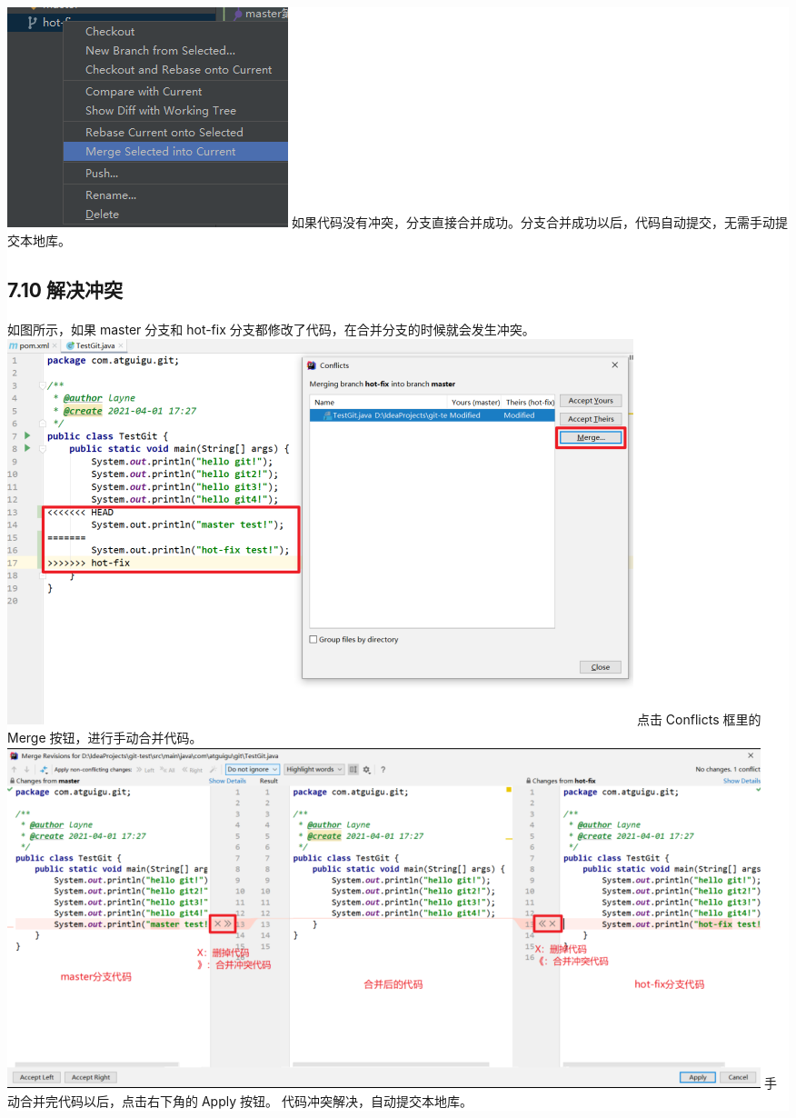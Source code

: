 ![image.png](image/Git/1649482578306-018f307a-b413-4c62-bf5e-d0a3a40474a0.png)
如果代码没有冲突，分支直接合并成功。分支合并成功以后，代码自动提交，无需手动提交本地库。
## 7.10 解决冲突
如图所示，如果 master 分支和 hot-fix 分支都修改了代码，在合并分支的时候就会发生冲突。
![image.png](image/Git/1649483037209-17d181d2-2b5d-4066-9737-3038d0b4e839.png)
点击 Conflicts 框里的 Merge 按钮，进行手动合并代码。
![image.png](image/Git/1649483096158-ac9883cd-5eb9-4ee0-9e1f-214b184d1d7a.png)
手动合并完代码以后，点击右下角的 Apply 按钮。
代码冲突解决，自动提交本地库。